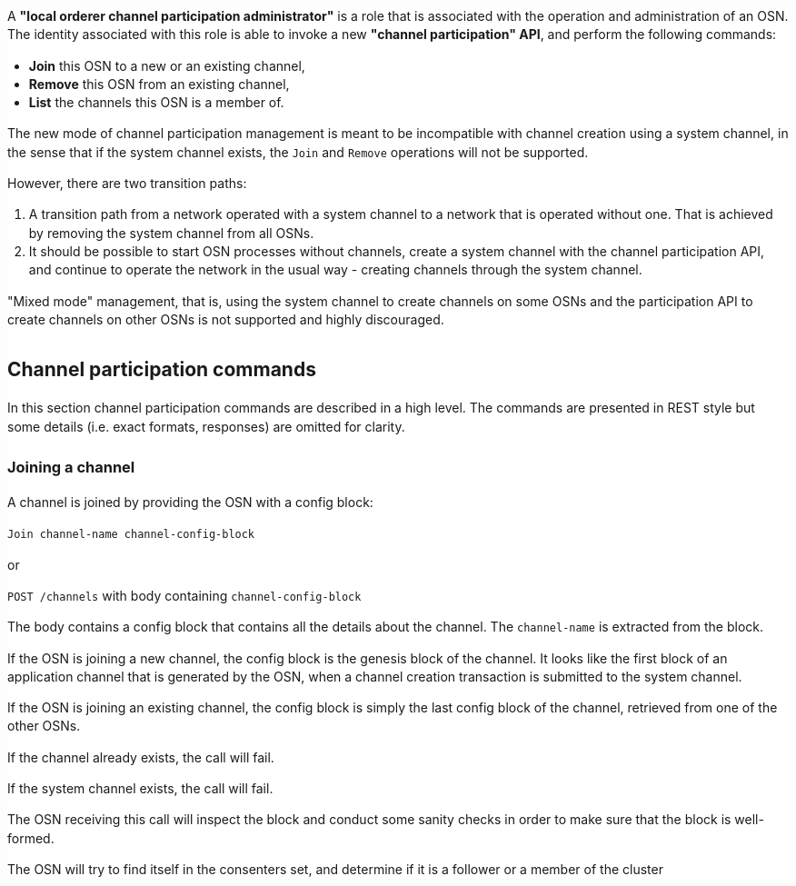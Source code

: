 A **"local orderer channel participation administrator"** is a role that is associated with the operation and
administration of an OSN. The identity associated with this role is able to invoke a new **"channel participation"
API**, and perform the following commands:

- **Join** this OSN to a new or an existing channel,
- **Remove** this OSN from an existing channel,
- **List** the channels this OSN is a member of.   

The new mode of channel participation management is meant to be incompatible with channel creation using a system
channel, in the sense that if the system channel exists, the `Join` and `Remove` operations will not be supported.

However, there are two transition paths:
 1. A transition path from a network operated with a system channel to a network that is operated without
one. That is achieved by removing the system channel from all OSNs.
 2. It should be possible to start OSN processes without channels, create a system channel with the
channel participation API, and continue to operate the network in the usual way - creating channels through the system
channel.

"Mixed mode" management, that is, using the system channel to create channels on some OSNs and the
participation API to create channels on other OSNs is not supported and highly discouraged.  

## Channel participation commands
In this section channel participation commands are described in a high level. The commands are presented in REST style
but some details (i.e. exact formats, responses) are omitted for clarity.

### Joining a channel
A channel is joined by providing the OSN with a config block:

  ```Join channel-name channel-config-block```

  or

  `POST /channels` with body containing `channel-config-block`

The body contains a config block that contains all the details about the channel. The `channel-name` is extracted from
the block.

If the OSN is joining a new channel, the config block is the genesis block of the channel. It looks like the first
block of an application channel that is generated by the OSN, when a channel creation transaction is submitted to the
system channel.

If the OSN is joining an existing channel, the config block is simply the last config block of the channel, retrieved
from one of the other OSNs.

If the channel already exists, the call will fail.

If the system channel exists, the call will fail.

The OSN receiving this call will inspect the block and conduct some sanity checks in order to make sure that the block
is well-formed.

The OSN will try to find itself in the consenters set, and determine if it is a follower or a member of the cluster
  ```